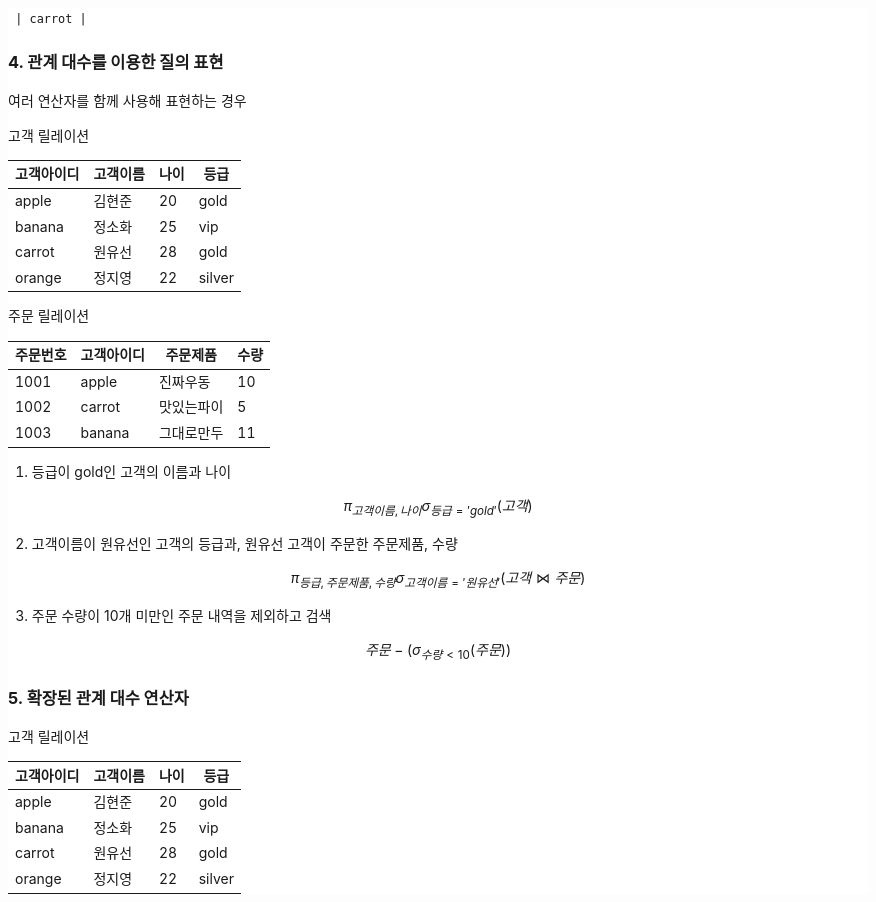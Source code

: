      | carrot |

### 4. 관계 대수를 이용한 질의 표현

여러 연산자를 함께 사용해 표현하는 경우

고객 릴레이션

| 고객아이디 | 고객이름 | 나이 | 등급   |
| ---------- | -------- | ---- | ------ |
| apple      | 김현준   | 20   | gold   |
| banana     | 정소화   | 25   | vip    |
| carrot     | 원유선   | 28   | gold   |
| orange     | 정지영   | 22   | silver |

주문 릴레이션

| 주문번호 | 고객아이디 | 주문제품   | 수량 |
| -------- | ---------- | ---------- | ---- |
| 1001     | apple      | 진짜우동   | 10   |
| 1002     | carrot     | 맛있는파이 | 5    |
| 1003     | banana     | 그대로만두 | 11   |

1. 등급이 gold인 고객의 이름과 나이

$$
\pi_{고객이름,나이} \sigma_{등급='gold'}(고객)
$$

2. 고객이름이 원유선인 고객의 등급과, 원유선 고객이 주문한 주문제품, 수량

$$
\pi_{등급, 주문제품, 수량} \sigma_{고객이름='원유선'}(고객 \bowtie 주문)
$$

3. 주문 수량이 10개 미만인 주문 내역을 제외하고 검색

$$
주문 - (\sigma_{수량<10}(주문))
$$

### 5. 확장된 관계 대수 연산자

고객 릴레이션

| 고객아이디 | 고객이름 | 나이 | 등급   |
| ---------- | -------- | ---- | ------ |
| apple      | 김현준   | 20   | gold   |
| banana     | 정소화   | 25   | vip    |
| carrot     | 원유선   | 28   | gold   |
| orange     | 정지영   | 22   | silver |
